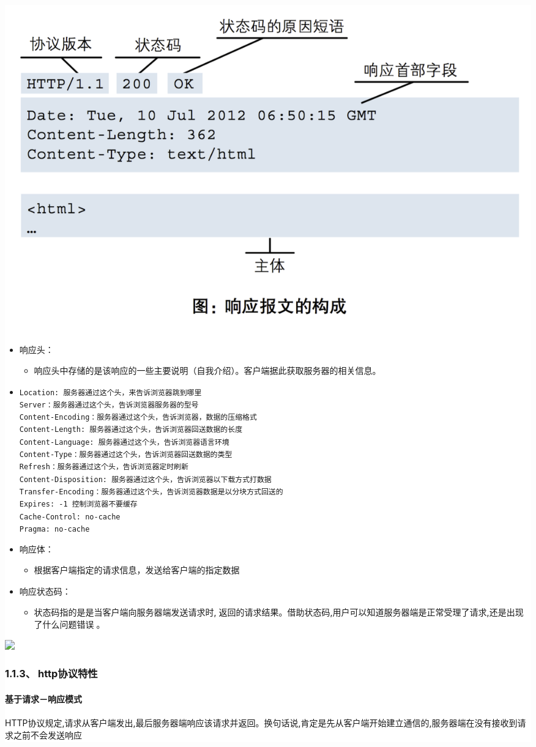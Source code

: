 ![](assets/1588750-20190118162740806-776466524.png)

- 响应头：

  - 响应头中存储的是该响应的一些主要说明（自我介绍）。客户端据此获取服务器的相关信息。

- ```
  Location: 服务器通过这个头，来告诉浏览器跳到哪里
  Server：服务器通过这个头，告诉浏览器服务器的型号
  Content-Encoding：服务器通过这个头，告诉浏览器，数据的压缩格式
  Content-Length: 服务器通过这个头，告诉浏览器回送数据的长度
  Content-Language: 服务器通过这个头，告诉浏览器语言环境
  Content-Type：服务器通过这个头，告诉浏览器回送数据的类型
  Refresh：服务器通过这个头，告诉浏览器定时刷新
  Content-Disposition: 服务器通过这个头，告诉浏览器以下载方式打数据
  Transfer-Encoding：服务器通过这个头，告诉浏览器数据是以分块方式回送的
  Expires: -1 控制浏览器不要缓存
  Cache-Control: no-cache
  Pragma: no-cache
  ```

- 响应体：

  - 根据客户端指定的请求信息，发送给客户端的指定数据

- 响应状态码：

  - 状态码指的是是当客户端向服务器端发送请求时, 返回的请求结果。借助状态码,用户可以知道服务器端是正常受理了请求,还是出现了什么问题错误 。

![](assets/1588750-20190118162555828-580941844.png)



### 1.1.3、 http协议特性

#### 基于请求－响应模式

HTTP协议规定,请求从客户端发出,最后服务器端响应该请求并返回。换句话说,肯定是先从客户端开始建立通信的,服务器端在没有接收到请求之前不会发送响应
  ```